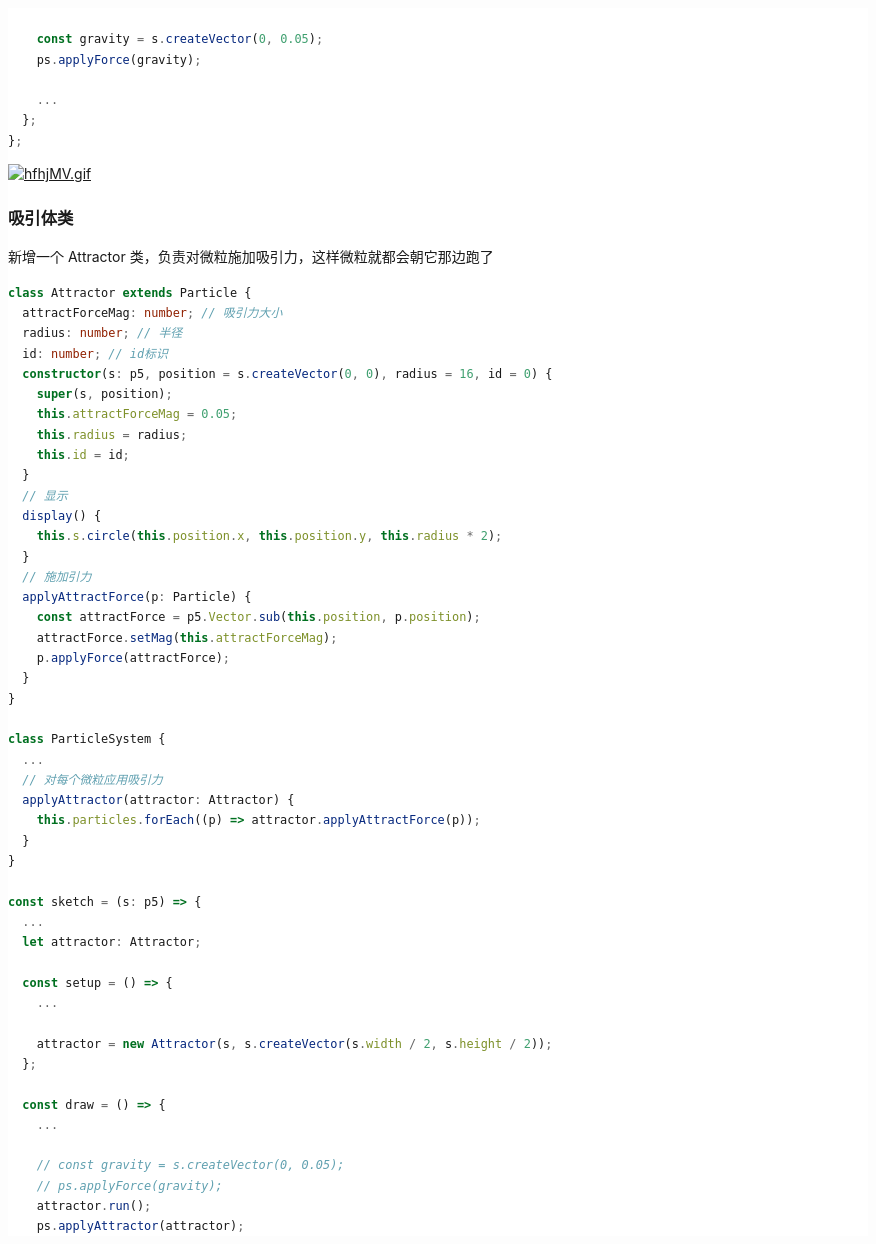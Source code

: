 ```ts

    const gravity = s.createVector(0, 0.05);
    ps.applyForce(gravity);

    ...
  };
};
```

[![hfhjMV.gif](https://z3.ax1x.com/2021/09/06/hfhjMV.gif)](https://imgtu.com/i/hfhjMV)

### 吸引体类

新增一个 Attractor 类，负责对微粒施加吸引力，这样微粒就都会朝它那边跑了

```ts
class Attractor extends Particle {
  attractForceMag: number; // 吸引力大小
  radius: number; // 半径
  id: number; // id标识
  constructor(s: p5, position = s.createVector(0, 0), radius = 16, id = 0) {
    super(s, position);
    this.attractForceMag = 0.05;
    this.radius = radius;
    this.id = id;
  }
  // 显示
  display() {
    this.s.circle(this.position.x, this.position.y, this.radius * 2);
  }
  // 施加引力
  applyAttractForce(p: Particle) {
    const attractForce = p5.Vector.sub(this.position, p.position);
    attractForce.setMag(this.attractForceMag);
    p.applyForce(attractForce);
  }
}

class ParticleSystem {
  ...
  // 对每个微粒应用吸引力
  applyAttractor(attractor: Attractor) {
    this.particles.forEach((p) => attractor.applyAttractForce(p));
  }
}

const sketch = (s: p5) => {
  ...
  let attractor: Attractor;

  const setup = () => {
    ...

    attractor = new Attractor(s, s.createVector(s.width / 2, s.height / 2));
  };

  const draw = () => {
    ...

    // const gravity = s.createVector(0, 0.05);
    // ps.applyForce(gravity);
    attractor.run();
    ps.applyAttractor(attractor);

```